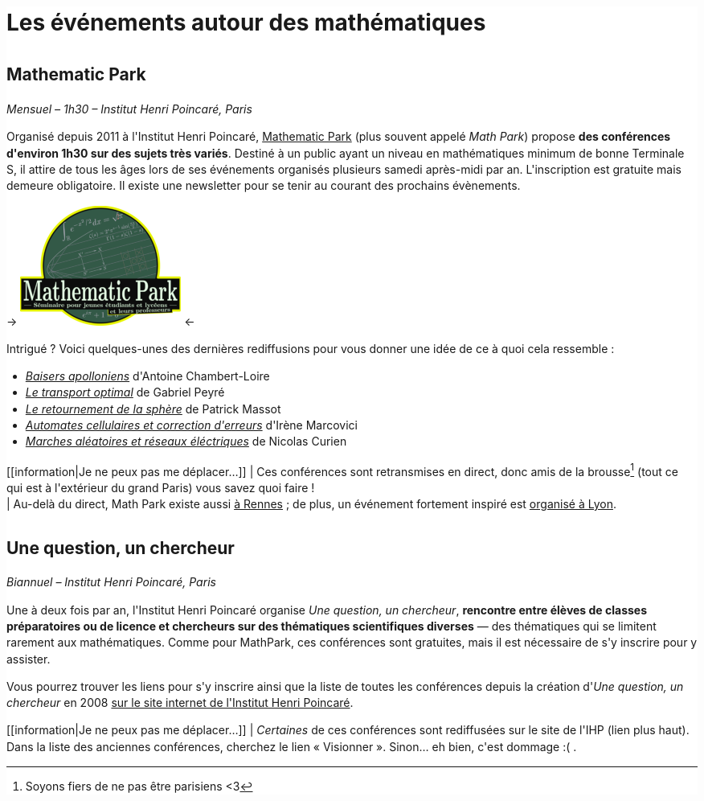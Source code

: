 
# Les événements autour des mathématiques

## Mathematic Park

_Mensuel – 1h30 – Institut Henri Poincaré, Paris_

Organisé depuis 2011 à l'Institut Henri Poincaré, [Mathematic Park](http://www.ihp.fr/fr/seminaire/mathematic-park) (plus souvent appelé _Math Park_) propose **des conférences d'environ 1h30 sur des sujets très variés**. Destiné à un public ayant un niveau en mathématiques minimum de bonne Terminale S, il attire de tous les âges lors de ses événements organisés plusieurs samedi après-midi par an. L'inscription est gratuite mais demeure obligatoire. Il existe une newsletter pour se tenir au courant des prochains évènements.

-> ![Logo de MathPark](logo-de-mathpark.png) <-

Intrigué ? Voici quelques-unes des dernières rediffusions pour vous donner une idée de ce à quoi cela ressemble : 
- [_Baisers apolloniens_](https://youtu.be/HLJfWGwa6Y4) d'Antoine Chambert-Loire
- [_Le transport optimal_](https://www.youtube.com/watch?v=Vyjf7TnUYKk) de Gabriel Peyré
- [_Le retournement de la sphère_](https://youtu.be/Gaqic4JOtf8) de Patrick Massot
- [_Automates cellulaires et correction d'erreurs_](https://youtu.be/o5n55dKvoJU) d'Irène Marcovici
- [_Marches aléatoires et réseaux éléctriques_](https://youtu.be/5Koo30bTddA) de Nicolas Curien

[[information|Je ne peux pas me déplacer…]]
| Ces conférences sont retransmises en direct, donc amis de la brousse[^brousse] (tout ce qui est à l'extérieur du grand Paris) vous savez quoi faire !  
| Au-delà du direct, Math Park existe aussi [à Rennes](http://www.ihp.fr/fr/seminaire/mathpark-rennes) ; de plus, un événement fortement inspiré est [organisé à Lyon](http://sml.ens-lyon.fr).


## Une question, un chercheur

_Biannuel – Institut Henri Poincaré, Paris_

Une à deux fois par an, l'Institut Henri Poincaré organise _Une question, un chercheur_, **rencontre entre élèves de classes préparatoires ou de licence et chercheurs sur des thématiques scientifiques diverses** — des thématiques qui se limitent rarement aux mathématiques. Comme pour MathPark, ces conférences sont gratuites, mais il est nécessaire de s'y inscrire pour y assister.

Vous pourrez trouver les liens pour s'y inscrire ainsi que la liste de toutes les conférences depuis la création d'_Une question, un chercheur_ en 2008 [sur le site internet de l'Institut Henri Poincaré](http://www.ihp.fr/fr/conference/question-chercheur).

[[information|Je ne peux pas me déplacer…]]
| _Certaines_ de ces conférences sont rediffusées sur le site de l'IHP (lien plus haut). Dans la liste des anciennes conférences, cherchez le lien « Visionner ». Sinon… eh bien, c'est dommage :( .


[^brousse]: Soyons fiers de ne pas être parisiens <3
[^troisieme]: Enfin, sauf exceptions…
[^gratuit]: Le café hébergeant la soirée _peut_ exiger une consommation.
[^SU]: Anciennement campus Jussieu de l'Université Pierre et Marie Curie.
[^resa_iap]: La réservation est possible à partir du lendemain de la précédente conférence. Et souvent, uniquement  pendant quelques jours (car ça a du succès)…
[^sshk-lieu]: Sauf rares exceptions. Vérifiez sur leur site au cas où ;) .
[^changements]: Si changements il y a, ils sont annoncés sur Twitter.
[^pas-me-déplacer]: Référez-vous aux encarts _Je ne peux pas me déplacer_.
[^tout-lister]: Déjà parce que je ne connais pas tant que ça le détail, étant basé à Paris, mais aussi car ça prendrait encore plus de temps que tout cet article ^^ .
[^eurekafe-paris]: C'est quand qu'on a ça à Paris, nous ?